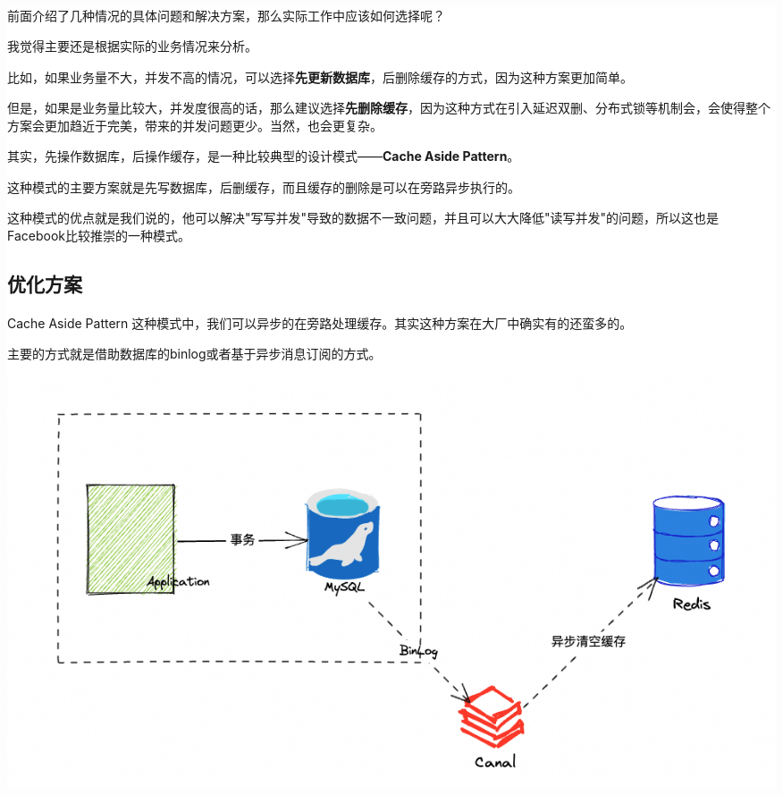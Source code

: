 
前面介绍了几种情况的具体问题和解决方案，那么实际工作中应该如何选择呢？



我觉得主要还是根据实际的业务情况来分析。



比如，如果业务量不大，并发不高的情况，可以选择**先更新数据库**，后删除缓存的方式，因为这种方案更加简单。



但是，如果是业务量比较大，并发度很高的话，那么建议选择**先删除缓存**，因为这种方式在引入延迟双删、分布式锁等机制会，会使得整个方案会更加趋近于完美，带来的并发问题更少。当然，也会更复杂。



其实，先操作数据库，后操作缓存，是一种比较典型的设计模式——**Cache Aside Pattern**。



这种模式的主要方案就是先写数据库，后删缓存，而且缓存的删除是可以在旁路异步执行的。



这种模式的优点就是我们说的，他可以解决"写写并发"导致的数据不一致问题，并且可以大大降低"读写并发"的问题，所以这也是Facebook比较推崇的一种模式。



## 优化方案


Cache Aside Pattern 这种模式中，我们可以异步的在旁路处理缓存。其实这种方案在大厂中确实有的还蛮多的。



主要的方式就是借助数据库的binlog或者基于异步消息订阅的方式。



![1682505057705-1fd47e44-26c6-4186-afd0-7bf323998a14.png](./img/kF3dSBYihliiUk7j/1682505057705-1fd47e44-26c6-4186-afd0-7bf323998a14-138879.png)
